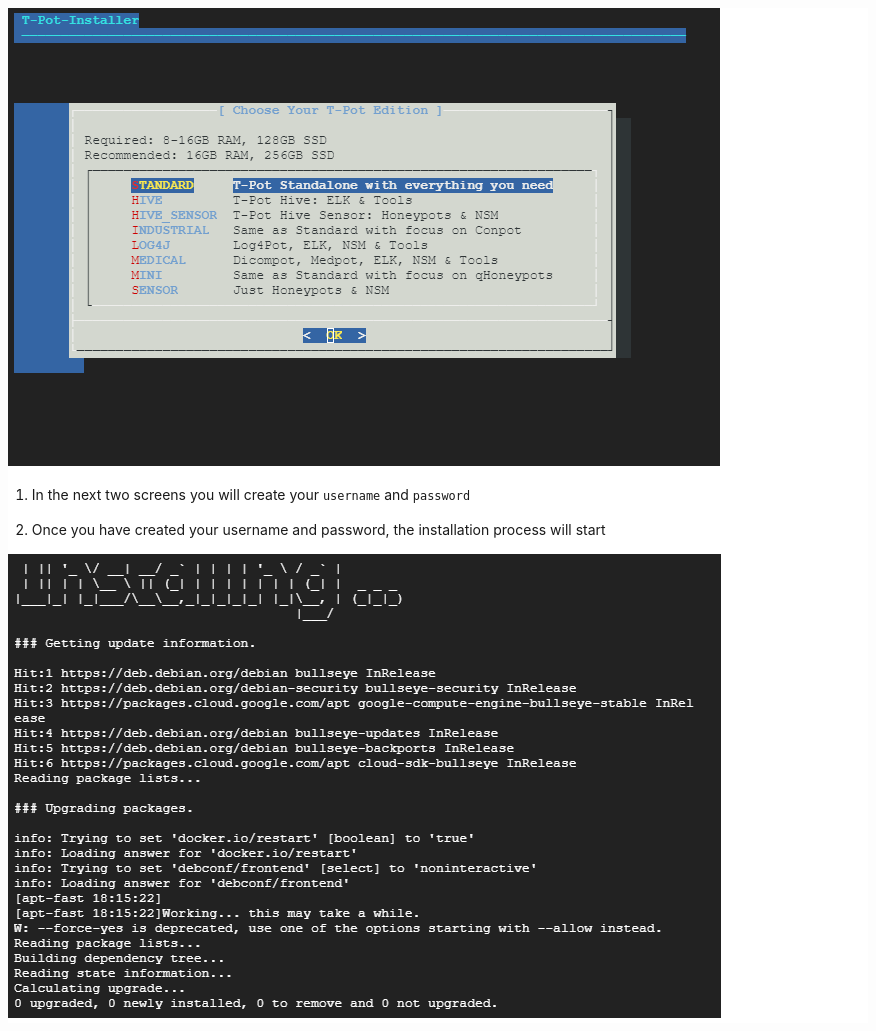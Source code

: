 ![Untitled](images/14.png)

1. In the next two screens you will create your `username` and `password`

1. Once you have created your username and password, the installation process will start

![Untitled](images/15.png)
